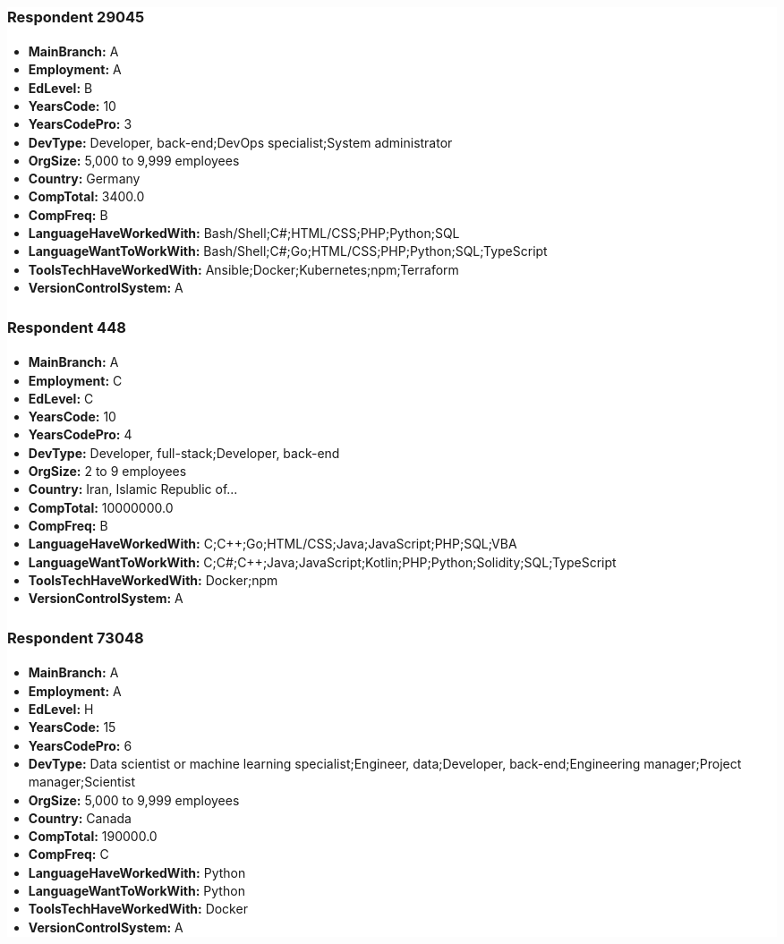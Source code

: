### Respondent 29045

- **MainBranch:** A
- **Employment:** A
- **EdLevel:** B
- **YearsCode:** 10
- **YearsCodePro:** 3
- **DevType:** Developer, back-end;DevOps specialist;System administrator
- **OrgSize:** 5,000 to 9,999 employees
- **Country:** Germany
- **CompTotal:** 3400.0
- **CompFreq:** B
- **LanguageHaveWorkedWith:** Bash/Shell;C#;HTML/CSS;PHP;Python;SQL
- **LanguageWantToWorkWith:** Bash/Shell;C#;Go;HTML/CSS;PHP;Python;SQL;TypeScript
- **ToolsTechHaveWorkedWith:** Ansible;Docker;Kubernetes;npm;Terraform
- **VersionControlSystem:** A

### Respondent 448

- **MainBranch:** A
- **Employment:** C
- **EdLevel:** C
- **YearsCode:** 10
- **YearsCodePro:** 4
- **DevType:** Developer, full-stack;Developer, back-end
- **OrgSize:** 2 to 9 employees
- **Country:** Iran, Islamic Republic of...
- **CompTotal:** 10000000.0
- **CompFreq:** B
- **LanguageHaveWorkedWith:** C;C++;Go;HTML/CSS;Java;JavaScript;PHP;SQL;VBA
- **LanguageWantToWorkWith:** C;C#;C++;Java;JavaScript;Kotlin;PHP;Python;Solidity;SQL;TypeScript
- **ToolsTechHaveWorkedWith:** Docker;npm
- **VersionControlSystem:** A

### Respondent 73048

- **MainBranch:** A
- **Employment:** A
- **EdLevel:** H
- **YearsCode:** 15
- **YearsCodePro:** 6
- **DevType:** Data scientist or machine learning specialist;Engineer, data;Developer, back-end;Engineering manager;Project manager;Scientist
- **OrgSize:** 5,000 to 9,999 employees
- **Country:** Canada
- **CompTotal:** 190000.0
- **CompFreq:** C
- **LanguageHaveWorkedWith:** Python
- **LanguageWantToWorkWith:** Python
- **ToolsTechHaveWorkedWith:** Docker
- **VersionControlSystem:** A
